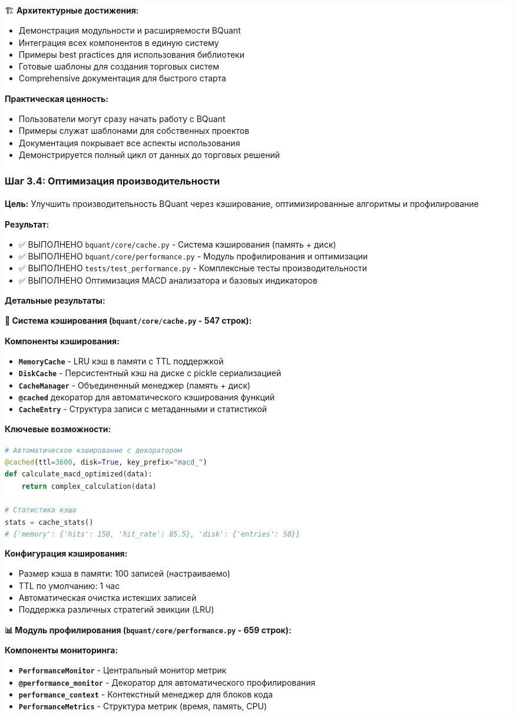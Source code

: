🏗️ **Архитектурные достижения:**
- Демонстрация модульности и расширяемости BQuant
- Интеграция всех компонентов в единую систему
- Примеры best practices для использования библиотеки
- Готовые шаблоны для создания торговых систем
- Comprehensive документация для быстрого старта

**Практическая ценность:**
- Пользователи могут сразу начать работу с BQuant
- Примеры служат шаблонами для собственных проектов
- Документация покрывает все аспекты использования
- Демонстрируется полный цикл от данных до торговых решений

### Шаг 3.4: Оптимизация производительности

**Цель:** Улучшить производительность BQuant через кэширование, оптимизированные алгоритмы и профилирование

**Результат:**
- ✅ ВЫПОЛНЕНО `bquant/core/cache.py` - Система кэширования (память + диск)
- ✅ ВЫПОЛНЕНО `bquant/core/performance.py` - Модуль профилирования и оптимизации
- ✅ ВЫПОЛНЕНО `tests/test_performance.py` - Комплексные тесты производительности
- ✅ ВЫПОЛНЕНО Оптимизация MACD анализатора и базовых индикаторов

**Детальные результаты:**

**🚀 Система кэширования (`bquant/core/cache.py` - 547 строк):**

**Компоненты кэширования:**
- **`MemoryCache`** - LRU кэш в памяти с TTL поддержкой
- **`DiskCache`** - Персистентный кэш на диске с pickle сериализацией
- **`CacheManager`** - Объединенный менеджер (память + диск)
- **`@cached`** декоратор для автоматического кэширования функций
- **`CacheEntry`** - Структура записи с метаданными и статистикой

**Ключевые возможности:**
```python
# Автоматическое кэширование с декоратором
@cached(ttl=3600, disk=True, key_prefix="macd_")
def calculate_macd_optimized(data):
    return complex_calculation(data)

# Статистика кэша
stats = cache_stats()
# {'memory': {'hits': 150, 'hit_rate': 85.5}, 'disk': {'entries': 50}}
```

**Конфигурация кэширования:**
- Размер кэша в памяти: 100 записей (настраиваемо)
- TTL по умолчанию: 1 час
- Автоматическая очистка истекших записей
- Поддержка различных стратегий эвикции (LRU)

**📊 Модуль профилирования (`bquant/core/performance.py` - 659 строк):**

**Компоненты мониторинга:**
- **`PerformanceMonitor`** - Центральный монитор метрик
- **`@performance_monitor`** - Декоратор для автоматического профилирования
- **`performance_context`** - Контекстный менеджер для блоков кода
- **`PerformanceMetrics`** - Структура метрик (время, память, CPU)
